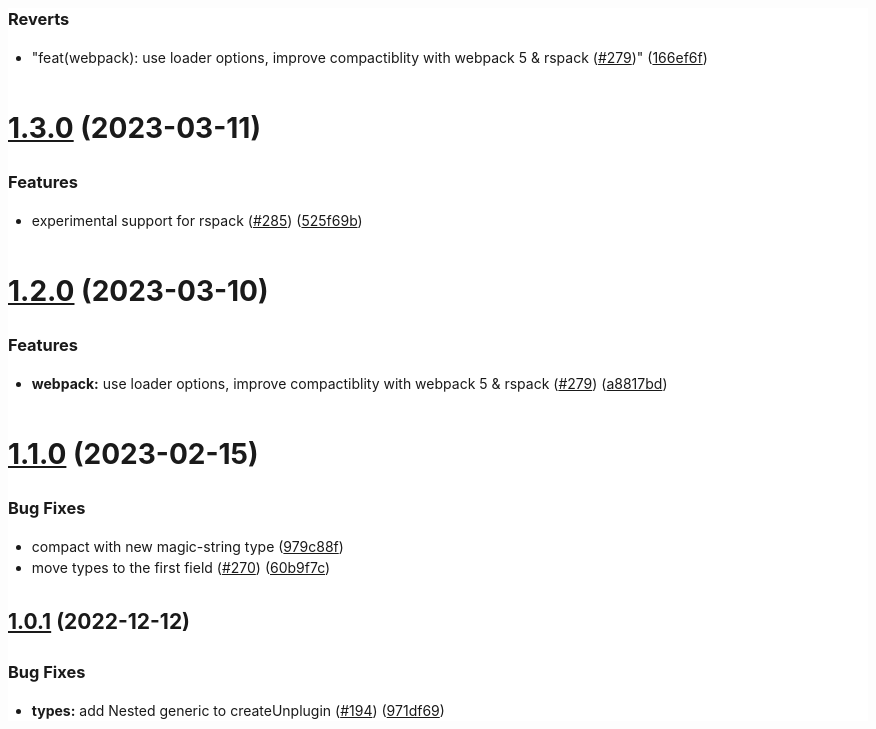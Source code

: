 
### Reverts

* "feat(webpack): use loader options, improve compactiblity with webpack 5 & rspack ([#279](https://github.com/unjs/unplugin/issues/279))" ([166ef6f](https://github.com/unjs/unplugin/commit/166ef6f57527509e904f26c6c8ae9fe0722becbb))



# [1.3.0](https://github.com/unjs/unplugin/compare/v1.2.0...v1.3.0) (2023-03-11)


### Features

* experimental support for rspack ([#285](https://github.com/unjs/unplugin/issues/285)) ([525f69b](https://github.com/unjs/unplugin/commit/525f69b27722973827f87d061dc810b3a50d6b46))



# [1.2.0](https://github.com/unjs/unplugin/compare/v1.1.0...v1.2.0) (2023-03-10)


### Features

* **webpack:** use loader options, improve compactiblity with webpack 5 & rspack ([#279](https://github.com/unjs/unplugin/issues/279)) ([a8817bd](https://github.com/unjs/unplugin/commit/a8817bd992c8c65a603dcc43b33ebe78f9cd703c))



# [1.1.0](https://github.com/unjs/unplugin/compare/v1.0.1...v1.1.0) (2023-02-15)


### Bug Fixes

* compact with new magic-string type ([979c88f](https://github.com/unjs/unplugin/commit/979c88fa77e80bb9911f9db1d699999906acc3ec))
* move types to the first field ([#270](https://github.com/unjs/unplugin/issues/270)) ([60b9f7c](https://github.com/unjs/unplugin/commit/60b9f7c86d06be49de4c2e9caffb64fa8e74495a))



## [1.0.1](https://github.com/unjs/unplugin/compare/v1.0.0...v1.0.1) (2022-12-12)


### Bug Fixes

* **types:** add Nested generic to createUnplugin ([#194](https://github.com/unjs/unplugin/issues/194)) ([971df69](https://github.com/unjs/unplugin/commit/971df698b24e8c008df9d7a00e27facf0b820f6e))
